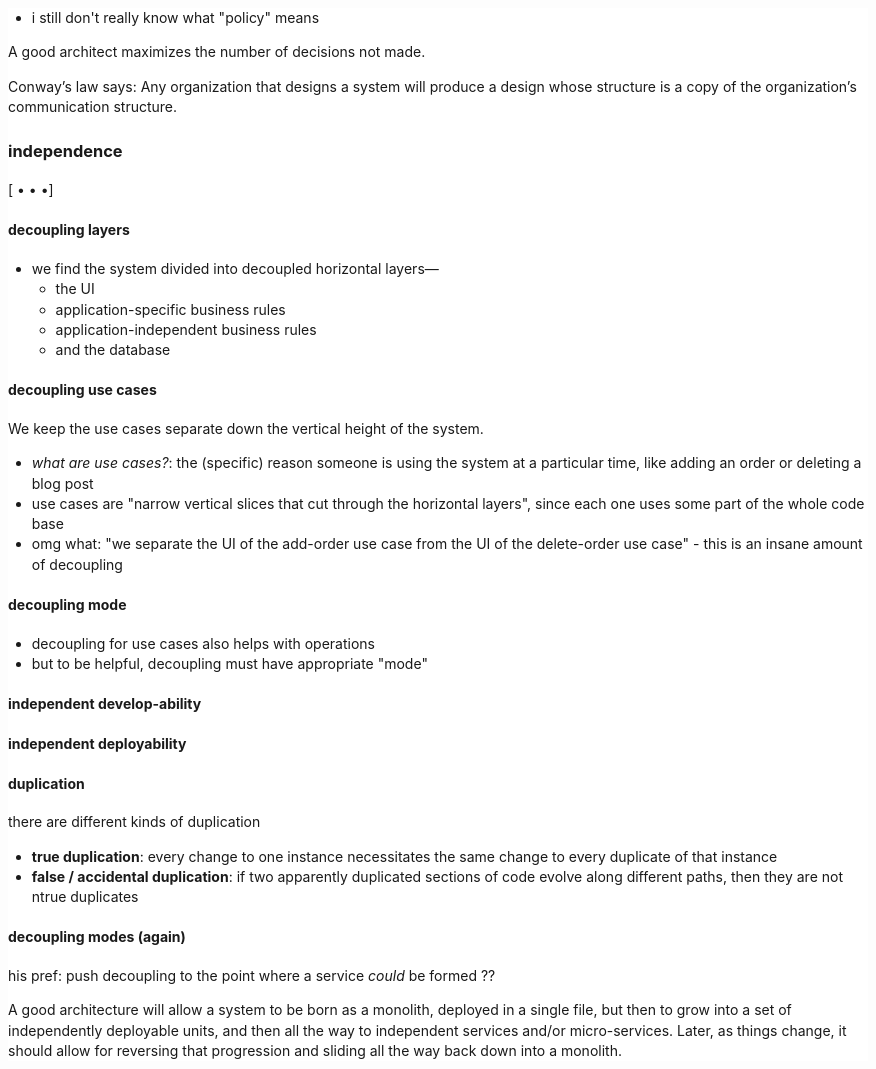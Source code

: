 - i still don't really know what "policy" means

A good architect maximizes the number of decisions not made.

Conway’s law says: Any organization that designs a system will produce a design whose structure is a copy of the organization’s communication structure.

### independence

[ • • •]

#### decoupling layers

 - we find the system divided into decoupled horizontal layers—
	 - the UI
	 - application-specific business rules
	 - application-independent business rules
	 - and the database

#### decoupling use cases

We keep the use cases separate down the vertical height of the system.

- *what are use cases?*: the (specific) reason someone is using the system at a particular time, like adding an order or deleting a blog post
- use cases are "narrow vertical slices that cut through the horizontal layers", since each one uses some part of the whole code base
- omg what: "we separate the UI of the add-order use case from the UI of the delete-order use case" - this is an insane amount of decoupling

#### decoupling mode

- decoupling for use cases also helps with operations
- but to be helpful, decoupling must have appropriate "mode"

#### independent develop-ability

#### independent deployability

#### duplication

there are different kinds of duplication

- **true duplication**: every change to one instance necessitates the same change to every duplicate of that instance
- **false / accidental duplication**: if two apparently duplicated sections of code evolve along different paths, then they are not ntrue duplicates

#### decoupling modes (again)

his pref: push decoupling to the point where a service *could* be formed ??

A good architecture will allow a system to be born as a monolith, deployed in a single file, but then to grow into a set of independently deployable units, and then all the way to independent services and/or micro-services. Later, as things change, it should allow for reversing that progression and sliding all the way back down into a monolith.


[^1]: analysis in the sense of " the process of separating something into its constituent elements"
[^2]:  Patterns of Enterprise Application Architecture, Martin Fowler, et. al., Addison-Wesley, 2003
[^3]: See Practical Guide to Structured Systems Design, 2nd ed., Meilir Page-Jones, 1988.